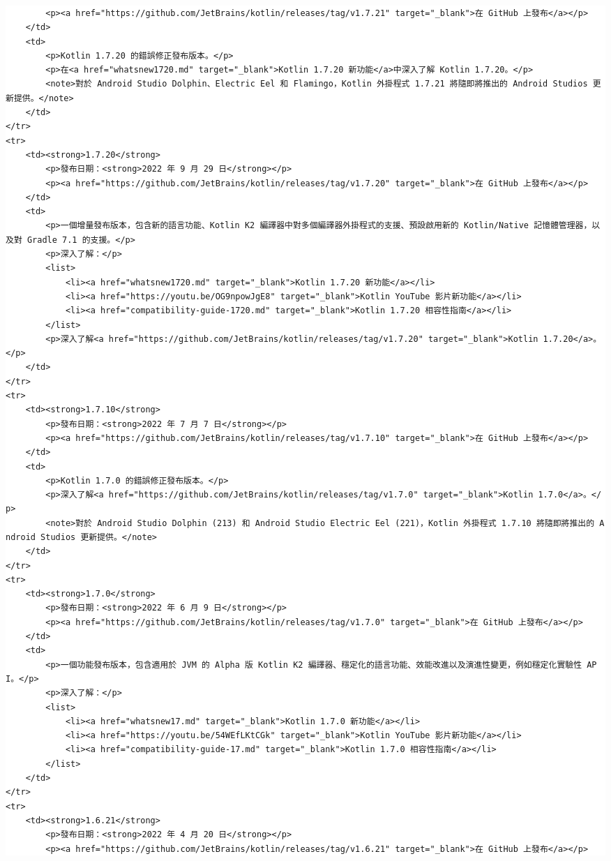             <p><a href="https://github.com/JetBrains/kotlin/releases/tag/v1.7.21" target="_blank">在 GitHub 上發布</a></p>
        </td>
        <td>
            <p>Kotlin 1.7.20 的錯誤修正發布版本。</p>
            <p>在<a href="whatsnew1720.md" target="_blank">Kotlin 1.7.20 新功能</a>中深入了解 Kotlin 1.7.20。</p>
            <note>對於 Android Studio Dolphin、Electric Eel 和 Flamingo，Kotlin 外掛程式 1.7.21 將隨即將推出的 Android Studios 更新提供。</note>
        </td>
    </tr>
    <tr>
        <td><strong>1.7.20</strong>
            <p>發布日期：<strong>2022 年 9 月 29 日</strong></p>
            <p><a href="https://github.com/JetBrains/kotlin/releases/tag/v1.7.20" target="_blank">在 GitHub 上發布</a></p>
        </td>
        <td>
            <p>一個增量發布版本，包含新的語言功能、Kotlin K2 編譯器中對多個編譯器外掛程式的支援、預設啟用新的 Kotlin/Native 記憶體管理器，以及對 Gradle 7.1 的支援。</p>
            <p>深入了解：</p>
            <list>
                <li><a href="whatsnew1720.md" target="_blank">Kotlin 1.7.20 新功能</a></li>
                <li><a href="https://youtu.be/OG9npowJgE8" target="_blank">Kotlin YouTube 影片新功能</a></li>
                <li><a href="compatibility-guide-1720.md" target="_blank">Kotlin 1.7.20 相容性指南</a></li>
            </list>
            <p>深入了解<a href="https://github.com/JetBrains/kotlin/releases/tag/v1.7.20" target="_blank">Kotlin 1.7.20</a>。</p>
        </td>
    </tr>
    <tr>
        <td><strong>1.7.10</strong>
            <p>發布日期：<strong>2022 年 7 月 7 日</strong></p>
            <p><a href="https://github.com/JetBrains/kotlin/releases/tag/v1.7.10" target="_blank">在 GitHub 上發布</a></p>
        </td>
        <td>
            <p>Kotlin 1.7.0 的錯誤修正發布版本。</p>
            <p>深入了解<a href="https://github.com/JetBrains/kotlin/releases/tag/v1.7.0" target="_blank">Kotlin 1.7.0</a>。</p>
            <note>對於 Android Studio Dolphin (213) 和 Android Studio Electric Eel (221)，Kotlin 外掛程式 1.7.10 將隨即將推出的 Android Studios 更新提供。</note>
        </td>
    </tr>
    <tr>
        <td><strong>1.7.0</strong>
            <p>發布日期：<strong>2022 年 6 月 9 日</strong></p>
            <p><a href="https://github.com/JetBrains/kotlin/releases/tag/v1.7.0" target="_blank">在 GitHub 上發布</a></p>
        </td>
        <td>
            <p>一個功能發布版本，包含適用於 JVM 的 Alpha 版 Kotlin K2 編譯器、穩定化的語言功能、效能改進以及演進性變更，例如穩定化實驗性 API。</p>
            <p>深入了解：</p>
            <list>
                <li><a href="whatsnew17.md" target="_blank">Kotlin 1.7.0 新功能</a></li>
                <li><a href="https://youtu.be/54WEfLKtCGk" target="_blank">Kotlin YouTube 影片新功能</a></li>
                <li><a href="compatibility-guide-17.md" target="_blank">Kotlin 1.7.0 相容性指南</a></li>
            </list>
        </td>
    </tr>
    <tr>
        <td><strong>1.6.21</strong>
            <p>發布日期：<strong>2022 年 4 月 20 日</strong></p>
            <p><a href="https://github.com/JetBrains/kotlin/releases/tag/v1.6.21" target="_blank">在 GitHub 上發布</a></p>